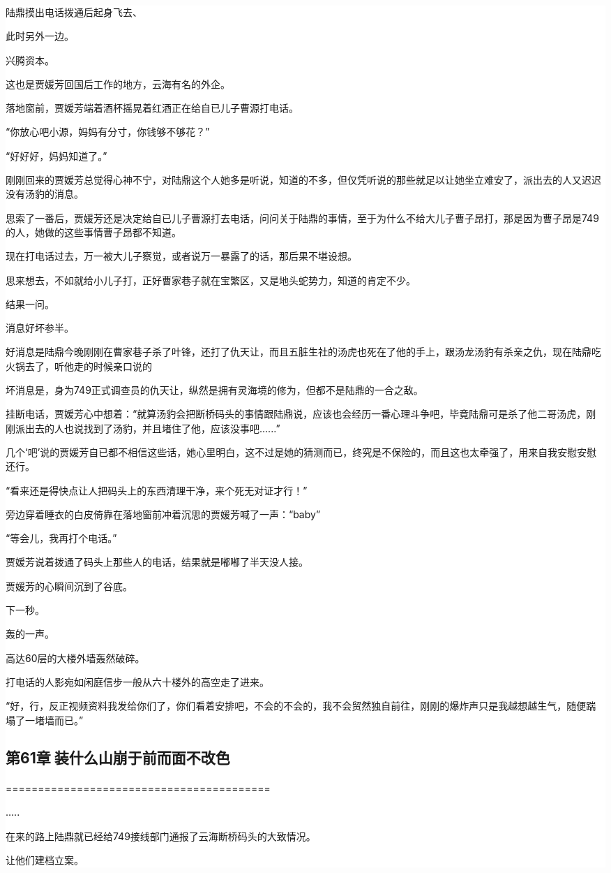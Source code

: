 陆鼎摸出电话拨通后起身飞去、

此时另外一边。

兴腾资本。

这也是贾媛芳回国后工作的地方，云海有名的外企。

落地窗前，贾媛芳端着酒杯摇晃着红酒正在给自已儿子曹源打电话。

“你放心吧小源，妈妈有分寸，你钱够不够花？”

“好好好，妈妈知道了。”

刚刚回来的贾媛芳总觉得心神不宁，对陆鼎这个人她多是听说，知道的不多，但仅凭听说的那些就足以让她坐立难安了，派出去的人又迟迟没有汤豹的消息。

思索了一番后，贾媛芳还是决定给自已儿子曹源打去电话，问问关于陆鼎的事情，至于为什么不给大儿子曹子昂打，那是因为曹子昂是749的人，她做的这些事情曹子昂都不知道。

现在打电话过去，万一被大儿子察觉，或者说万一暴露了的话，那后果不堪设想。

思来想去，不如就给小儿子打，正好曹家巷子就在宝繁区，又是地头蛇势力，知道的肯定不少。

结果一问。

消息好坏参半。

好消息是陆鼎今晚刚刚在曹家巷子杀了叶锋，还打了仇天让，而且五脏生社的汤虎也死在了他的手上，跟汤龙汤豹有杀亲之仇，现在陆鼎吃火锅去了，听他走的时候亲口说的

坏消息是，身为749正式调查员的仇天让，纵然是拥有灵海境的修为，但都不是陆鼎的一合之敌。

挂断电话，贾媛芳心中想着：“就算汤豹会把断桥码头的事情跟陆鼎说，应该也会经历一番心理斗争吧，毕竟陆鼎可是杀了他二哥汤虎，刚刚派出去的人也说找到了汤豹，并且堵住了他，应该没事吧......”

几个‘吧’说的贾媛芳自已都不相信这些话，她心里明白，这不过是她的猜测而已，终究是不保险的，而且这也太牵强了，用来自我安慰安慰还行。

“看来还是得快点让人把码头上的东西清理干净，来个死无对证才行！”

旁边穿着睡衣的白皮倚靠在落地窗前冲着沉思的贾媛芳喊了一声：“baby”

“等会儿，我再打个电话。”

贾媛芳说着拨通了码头上那些人的电话，结果就是嘟嘟了半天没人接。

贾媛芳的心瞬间沉到了谷底。

下一秒。

轰的一声。

高达60层的大楼外墙轰然破碎。

打电话的人影宛如闲庭信步一般从六十楼外的高空走了进来。

“好，行，反正视频资料我发给你们了，你们看着安排吧，不会的不会的，我不会贸然独自前往，刚刚的爆炸声只是我越想越生气，随便踹塌了一堵墙而已。”

## 第61章 装什么山崩于前而面不改色

=========================================

.....

在来的路上陆鼎就已经给749接线部门通报了云海断桥码头的大致情况。

让他们建档立案。
